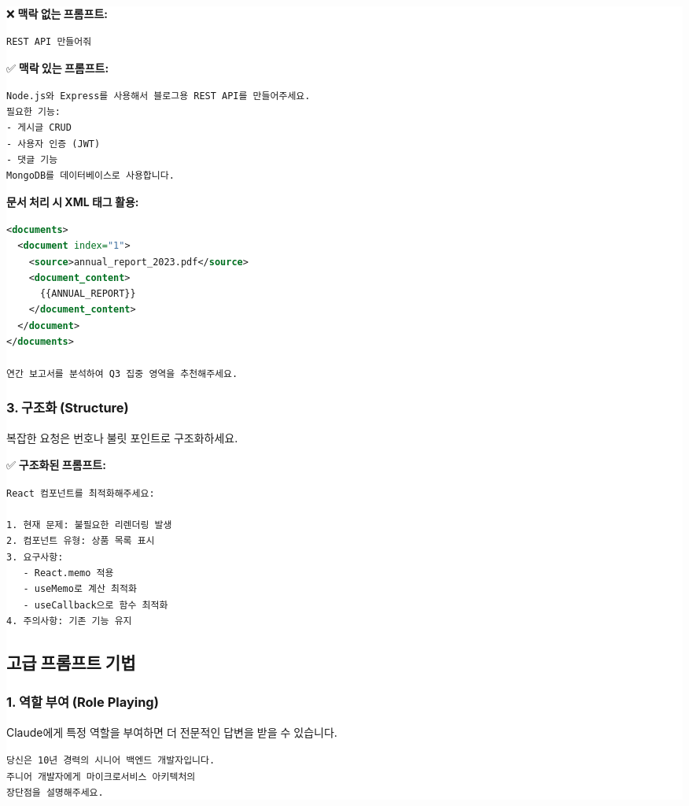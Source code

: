 ❌ **맥락 없는 프롬프트:**
```
REST API 만들어줘
```

✅ **맥락 있는 프롬프트:**
```
Node.js와 Express를 사용해서 블로그용 REST API를 만들어주세요.
필요한 기능:
- 게시글 CRUD
- 사용자 인증 (JWT)
- 댓글 기능
MongoDB를 데이터베이스로 사용합니다.
```

**문서 처리 시 XML 태그 활용:**
```xml
<documents>
  <document index="1">
    <source>annual_report_2023.pdf</source>
    <document_content>
      {{ANNUAL_REPORT}}
    </document_content>
  </document>
</documents>

연간 보고서를 분석하여 Q3 집중 영역을 추천해주세요.
```

### 3. 구조화 (Structure)
복잡한 요청은 번호나 불릿 포인트로 구조화하세요.

✅ **구조화된 프롬프트:**
```
React 컴포넌트를 최적화해주세요:

1. 현재 문제: 불필요한 리렌더링 발생
2. 컴포넌트 유형: 상품 목록 표시
3. 요구사항:
   - React.memo 적용
   - useMemo로 계산 최적화
   - useCallback으로 함수 최적화
4. 주의사항: 기존 기능 유지
```

## 고급 프롬프트 기법

### 1. 역할 부여 (Role Playing)
Claude에게 특정 역할을 부여하면 더 전문적인 답변을 받을 수 있습니다.

```
당신은 10년 경력의 시니어 백엔드 개발자입니다.
주니어 개발자에게 마이크로서비스 아키텍처의 
장단점을 설명해주세요.
```
